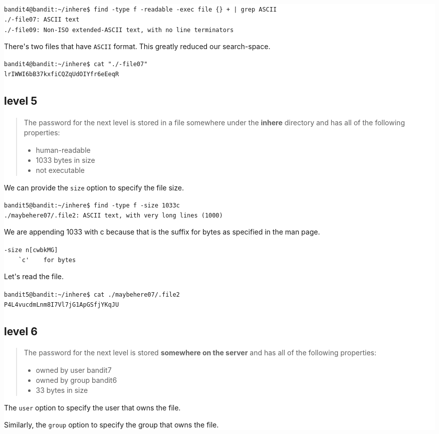 ```
bandit4@bandit:~/inhere$ find -type f -readable -exec file {} + | grep ASCII
./-file07: ASCII text
./-file09: Non-ISO extended-ASCII text, with no line terminators
```

There's two files that have `ASCII` format. This greatly reduced our search-space.

```
bandit4@bandit:~/inhere$ cat "./-file07"
lrIWWI6bB37kxfiCQZqUdOIYfr6eEeqR
```



## level 5

> The password for the next level is stored in a file somewhere under the **inhere** directory and has all of the following properties:
>
> * human-readable
> * 1033 bytes in size
> * not executable

We can provide the `size` option to specify the file size.

```
bandit5@bandit:~/inhere$ find -type f -size 1033c
./maybehere07/.file2: ASCII text, with very long lines (1000)
```

We are appending 1033 with c because that is the suffix for bytes as specified in the man page.

```
-size n[cwbkMG]
	`c'    for bytes
```

Let's read the file.

```
bandit5@bandit:~/inhere$ cat ./maybehere07/.file2
P4L4vucdmLnm8I7Vl7jG1ApGSfjYKqJU
```



## level 6

> The password for the next level is stored **somewhere on the server** and has all of the following properties:
>
> * owned by user bandit7
> * owned by group bandit6
> * 33 bytes in size

The `user` option to specify the user that owns the file.

Similarly, the `group` option to specify the group that owns the file.
